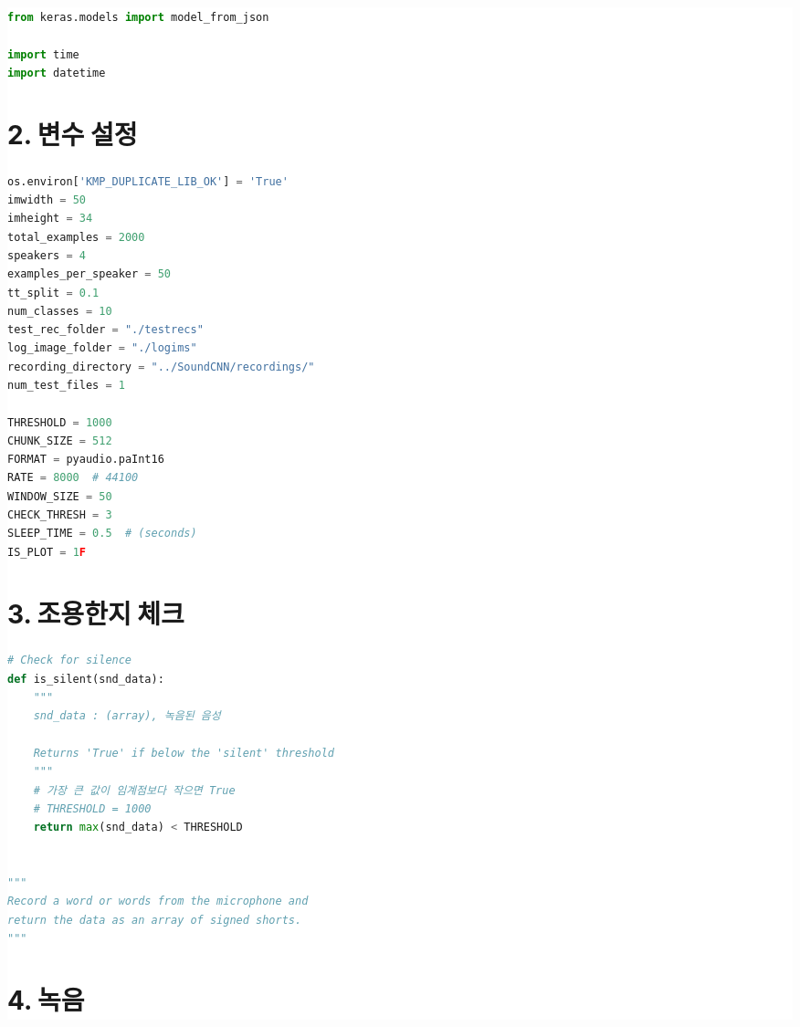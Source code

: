 ```python
from keras.models import model_from_json

import time
import datetime
```

# 2. 변수 설정
```python
os.environ['KMP_DUPLICATE_LIB_OK'] = 'True'
imwidth = 50
imheight = 34
total_examples = 2000
speakers = 4
examples_per_speaker = 50
tt_split = 0.1
num_classes = 10
test_rec_folder = "./testrecs"
log_image_folder = "./logims"
recording_directory = "../SoundCNN/recordings/"
num_test_files = 1

THRESHOLD = 1000
CHUNK_SIZE = 512
FORMAT = pyaudio.paInt16
RATE = 8000  # 44100
WINDOW_SIZE = 50
CHECK_THRESH = 3
SLEEP_TIME = 0.5  # (seconds)
IS_PLOT = 1F
```
# 3. 조용한지 체크
```python
# Check for silence
def is_silent(snd_data):
    """
    snd_data : (array), 녹음된 음성
    
    Returns 'True' if below the 'silent' threshold
    """
    # 가장 큰 값이 임계점보다 작으면 True
    # THRESHOLD = 1000
    return max(snd_data) < THRESHOLD


"""
Record a word or words from the microphone and 
return the data as an array of signed shorts.
"""
```
# 4. 녹음
